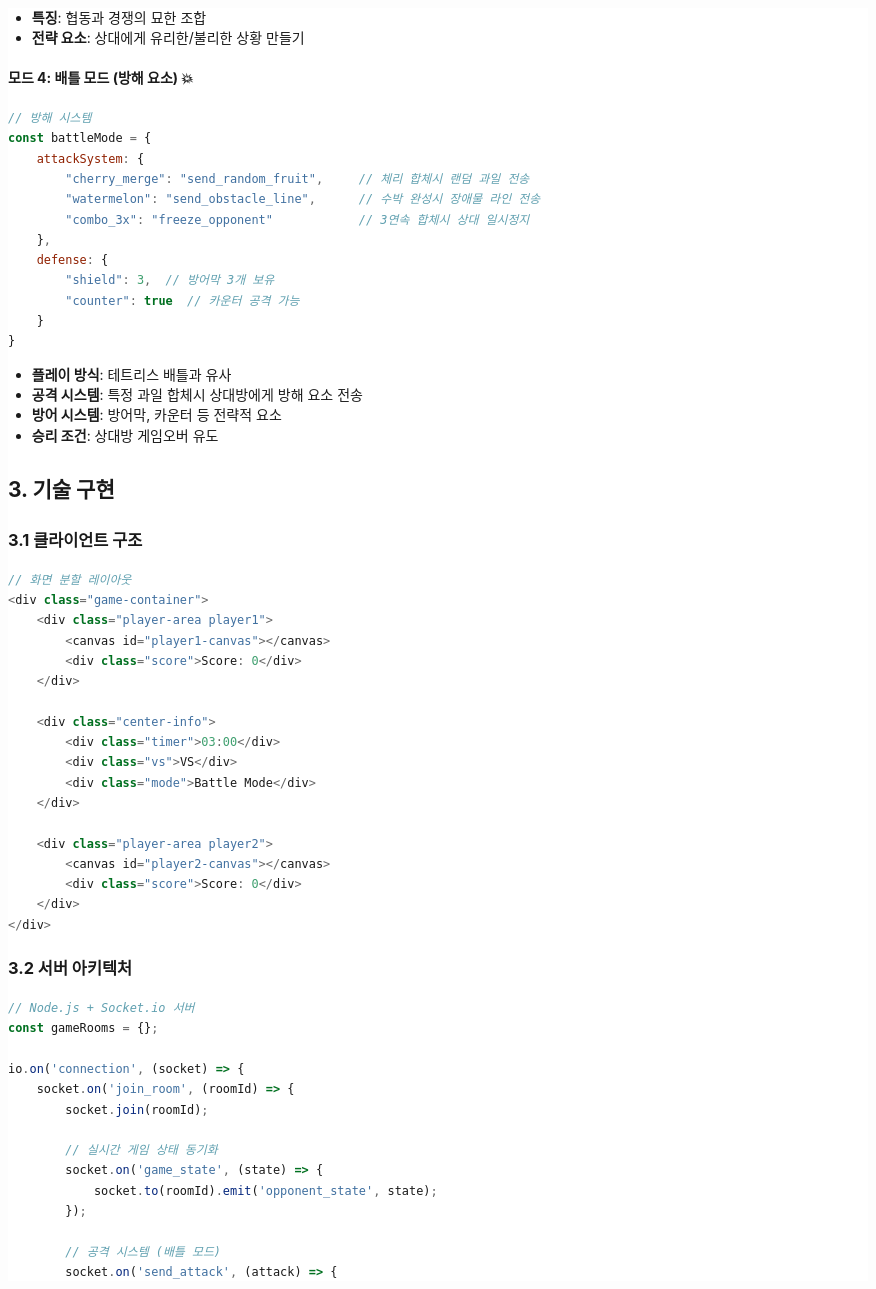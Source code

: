 - **특징**: 협동과 경쟁의 묘한 조합
- **전략 요소**: 상대에게 유리한/불리한 상황 만들기

#### 모드 4: 배틀 모드 (방해 요소) 💥
```javascript
// 방해 시스템
const battleMode = {
    attackSystem: {
        "cherry_merge": "send_random_fruit",     // 체리 합체시 랜덤 과일 전송
        "watermelon": "send_obstacle_line",      // 수박 완성시 장애물 라인 전송
        "combo_3x": "freeze_opponent"            // 3연속 합체시 상대 일시정지
    },
    defense: {
        "shield": 3,  // 방어막 3개 보유
        "counter": true  // 카운터 공격 가능
    }
}
```
- **플레이 방식**: 테트리스 배틀과 유사
- **공격 시스템**: 특정 과일 합체시 상대방에게 방해 요소 전송
- **방어 시스템**: 방어막, 카운터 등 전략적 요소
- **승리 조건**: 상대방 게임오버 유도

## 3. 기술 구현

### 3.1 클라이언트 구조
```javascript
// 화면 분할 레이아웃
<div class="game-container">
    <div class="player-area player1">
        <canvas id="player1-canvas"></canvas>
        <div class="score">Score: 0</div>
    </div>
    
    <div class="center-info">
        <div class="timer">03:00</div>
        <div class="vs">VS</div>
        <div class="mode">Battle Mode</div>
    </div>
    
    <div class="player-area player2">
        <canvas id="player2-canvas"></canvas>
        <div class="score">Score: 0</div>
    </div>
</div>
```

### 3.2 서버 아키텍처
```javascript
// Node.js + Socket.io 서버
const gameRooms = {};

io.on('connection', (socket) => {
    socket.on('join_room', (roomId) => {
        socket.join(roomId);
        
        // 실시간 게임 상태 동기화
        socket.on('game_state', (state) => {
            socket.to(roomId).emit('opponent_state', state);
        });
        
        // 공격 시스템 (배틀 모드)
        socket.on('send_attack', (attack) => {
```